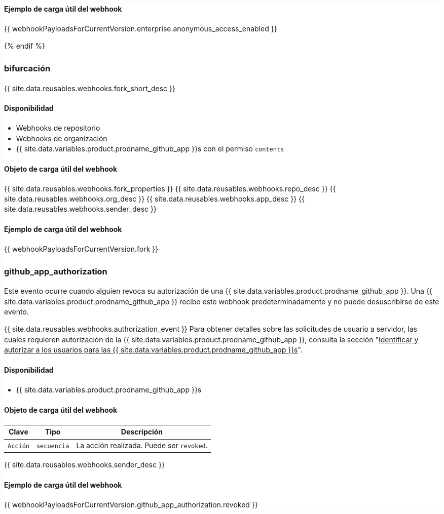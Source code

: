 #### Ejemplo de carga útil del webhook

{{ webhookPayloadsForCurrentVersion.enterprise.anonymous_access_enabled }}

{% endif %}

### bifurcación

{{ site.data.reusables.webhooks.fork_short_desc }}

#### Disponibilidad

- Webhooks de repositorio
- Webhooks de organización
- {{ site.data.variables.product.prodname_github_app }}s con el permiso `contents`

#### Objeto de carga útil del webhook

{{ site.data.reusables.webhooks.fork_properties }}
{{ site.data.reusables.webhooks.repo_desc }}
{{ site.data.reusables.webhooks.org_desc }}
{{ site.data.reusables.webhooks.app_desc }}
{{ site.data.reusables.webhooks.sender_desc }}

#### Ejemplo de carga útil del webhook

{{ webhookPayloadsForCurrentVersion.fork }}

### github_app_authorization

Este evento ocurre cuando alguien revoca su autorización de una {{ site.data.variables.product.prodname_github_app }}. Una {{ site.data.variables.product.prodname_github_app }} recibe este webhook predeterminadamente y no puede desuscribirse de este evento.

{{ site.data.reusables.webhooks.authorization_event }} Para obtener detalles sobre las solicitudes de usuario a servidor, las cuales requieren autorización de la {{ site.data.variables.product.prodname_github_app }}, consulta la sección "[Identificar y autorizar a los usuarios para las {{ site.data.variables.product.prodname_github_app }}s](/apps/building-github-apps/identifying-and-authorizing-users-for-github-apps/)".

#### Disponibilidad

- {{ site.data.variables.product.prodname_github_app }}s

#### Objeto de carga útil del webhook

| Clave    | Tipo        | Descripción                               |
| -------- | ----------- | ----------------------------------------- |
| `Acción` | `secuencia` | La acción realizada. Puede ser `revoked`. |
{{ site.data.reusables.webhooks.sender_desc }}

#### Ejemplo de carga útil del webhook

{{ webhookPayloadsForCurrentVersion.github_app_authorization.revoked }}
